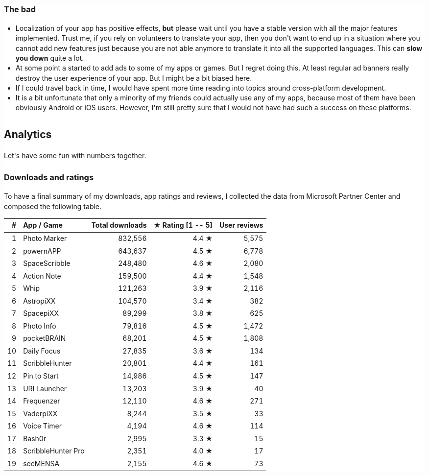 ### The bad

- Localization of your app has positive effects, **but** please wait until you have a stable version with all the major features implemented.
Trust me, if you rely on volunteers to translate your app, then you don't want to end up in a situation where you cannot add new features just
because you are not able anymore to translate it into all the supported languages. This can **slow you down** quite a lot.
- At some point a started to add ads to some of my apps or games. But I regret doing this. At least regular ad banners really destroy the
user experience of your app. But I might be a bit biased here.
- If I could travel back in time, I would have spent more time reading into topics around cross-platform development.
- It is a bit unfortunate that only a minority of my friends could actually use any of my apps, because most of them have been obviously
Android or iOS users. However, I'm still pretty sure that I would not have had such a success on these platforms.


## Analytics

Let's have some fun with numbers together.

### Downloads and ratings

To have a final summary of my downloads, app ratings and reviews, I collected the data from Microsoft Partner Center
and composed the following table.

|  # | App / Game         | Total downloads | ★ Rating [1 -- 5] | User reviews |
|---:|:-------------------|----------------:|------------------:|-------------:|
| 1  | Photo Marker       | 832,556         | 4.4 ★             | 5,575        |
| 2  | powernAPP          | 643,637         | 4.5 ★             | 6,778        |
| 3  | SpaceScribble      | 248,480         | 4.6 ★             | 2,080        |
| 4  | Action Note        | 159,500         | 4.4 ★             | 1,548        |
| 5  | Whip               | 121,263         | 3.9 ★             | 2,116        |
| 6  | AstropiXX          | 104,570         | 3.4 ★             | 382          |
| 7  | SpacepiXX          | 89,299          | 3.8 ★             | 625          |
| 8  | Photo Info         | 79,816          | 4.5 ★             | 1,472        |
| 9  | pocketBRAIN        | 68,201          | 4.5 ★             | 1,808        |
| 10 | Daily Focus        | 27,835          | 3.6 ★             | 134          |
| 11 | ScribbleHunter     | 20,801          | 4.4 ★             | 161          |
| 12 | Pin to Start       | 14,986          | 4.5 ★             | 147          |
| 13 | URI Launcher       | 13,203          | 3.9 ★             | 40           |
| 14 | Frequenzer         | 12,110          | 4.6 ★             | 271          |
| 15 | VaderpiXX          | 8,244           | 3.5 ★             | 33           |
| 16 | Voice Timer        | 4,194           | 4.6 ★             | 114          |
| 17 | Bash0r             | 2,995           | 3.3 ★             | 15           |
| 18 | ScribbleHunter Pro | 2,351           | 4.0 ★             | 17           |
| 19 | seeMENSA           | 2,155           | 4.6 ★             | 73           |